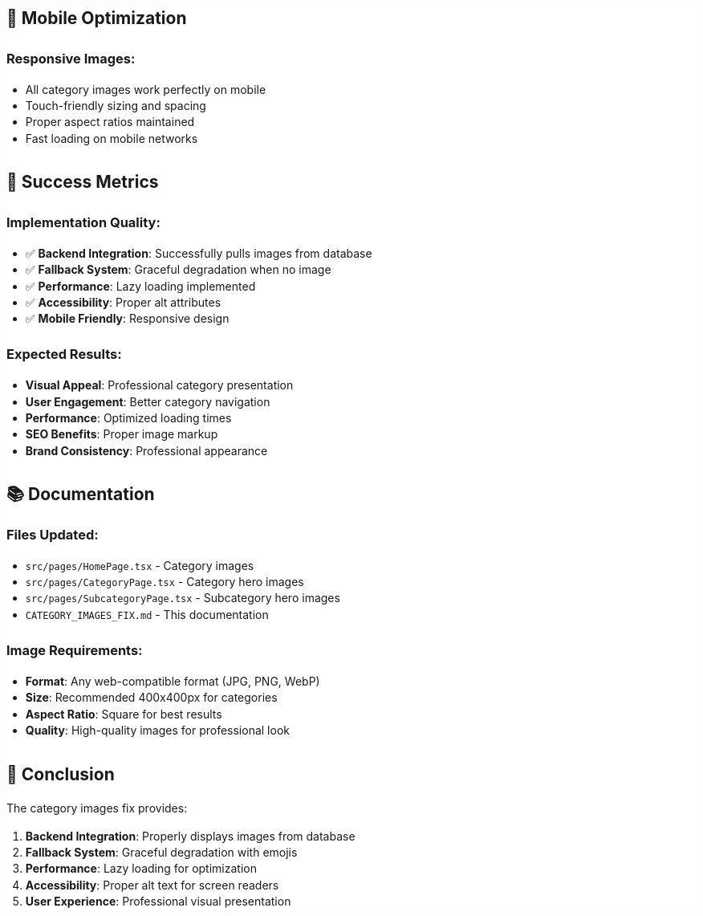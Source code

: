 ## 📱 Mobile Optimization

### **Responsive Images:**
- All category images work perfectly on mobile
- Touch-friendly sizing and spacing
- Proper aspect ratios maintained
- Fast loading on mobile networks

## 🎉 Success Metrics

### **Implementation Quality:**
- ✅ **Backend Integration**: Successfully pulls images from database
- ✅ **Fallback System**: Graceful degradation when no image
- ✅ **Performance**: Lazy loading implemented
- ✅ **Accessibility**: Proper alt attributes
- ✅ **Mobile Friendly**: Responsive design

### **Expected Results:**
- **Visual Appeal**: Professional category presentation
- **User Engagement**: Better category navigation
- **Performance**: Optimized loading times
- **SEO Benefits**: Proper image markup
- **Brand Consistency**: Professional appearance

## 📚 Documentation

### **Files Updated:**
- `src/pages/HomePage.tsx` - Category images
- `src/pages/CategoryPage.tsx` - Category hero images
- `src/pages/SubcategoryPage.tsx` - Subcategory hero images
- `CATEGORY_IMAGES_FIX.md` - This documentation

### **Image Requirements:**
- **Format**: Any web-compatible format (JPG, PNG, WebP)
- **Size**: Recommended 400x400px for categories
- **Aspect Ratio**: Square for best results
- **Quality**: High-quality images for professional look

## 🎯 Conclusion

The category images fix provides:

1. **Backend Integration**: Properly displays images from database
2. **Fallback System**: Graceful degradation with emojis
3. **Performance**: Lazy loading for optimization
4. **Accessibility**: Proper alt text for screen readers
5. **User Experience**: Professional visual presentation
